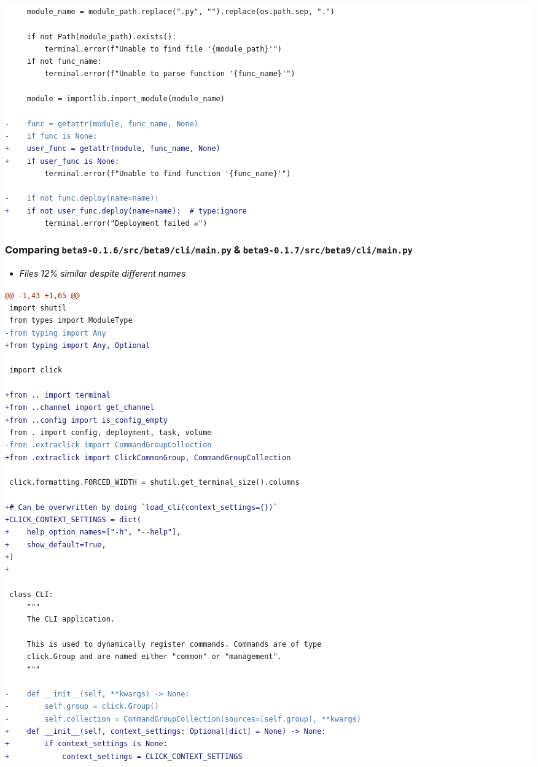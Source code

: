 ```diff
     module_name = module_path.replace(".py", "").replace(os.path.sep, ".")
 
     if not Path(module_path).exists():
         terminal.error(f"Unable to find file '{module_path}'")
     if not func_name:
         terminal.error(f"Unable to parse function '{func_name}'")
 
     module = importlib.import_module(module_name)
 
-    func = getattr(module, func_name, None)
-    if func is None:
+    user_func = getattr(module, func_name, None)
+    if user_func is None:
         terminal.error(f"Unable to find function '{func_name}'")
 
-    if not func.deploy(name=name):
+    if not user_func.deploy(name=name):  # type:ignore
         terminal.error("Deployment failed ☠️")
```

### Comparing `beta9-0.1.6/src/beta9/cli/main.py` & `beta9-0.1.7/src/beta9/cli/main.py`

 * *Files 12% similar despite different names*

```diff
@@ -1,43 +1,65 @@
 import shutil
 from types import ModuleType
-from typing import Any
+from typing import Any, Optional
 
 import click
 
+from .. import terminal
+from ..channel import get_channel
+from ..config import is_config_empty
 from . import config, deployment, task, volume
-from .extraclick import CommandGroupCollection
+from .extraclick import ClickCommonGroup, CommandGroupCollection
 
 click.formatting.FORCED_WIDTH = shutil.get_terminal_size().columns
 
+# Can be overwritten by doing `load_cli(context_settings={})`
+CLICK_CONTEXT_SETTINGS = dict(
+    help_option_names=["-h", "--help"],
+    show_default=True,
+)
+
 
 class CLI:
     """
     The CLI application.
 
     This is used to dynamically register commands. Commands are of type
     click.Group and are named either "common" or "management".
     """
 
-    def __init__(self, **kwargs) -> None:
-        self.group = click.Group()
-        self.collection = CommandGroupCollection(sources=[self.group], **kwargs)
+    def __init__(self, context_settings: Optional[dict] = None) -> None:
+        if context_settings is None:
+            context_settings = CLICK_CONTEXT_SETTINGS
```